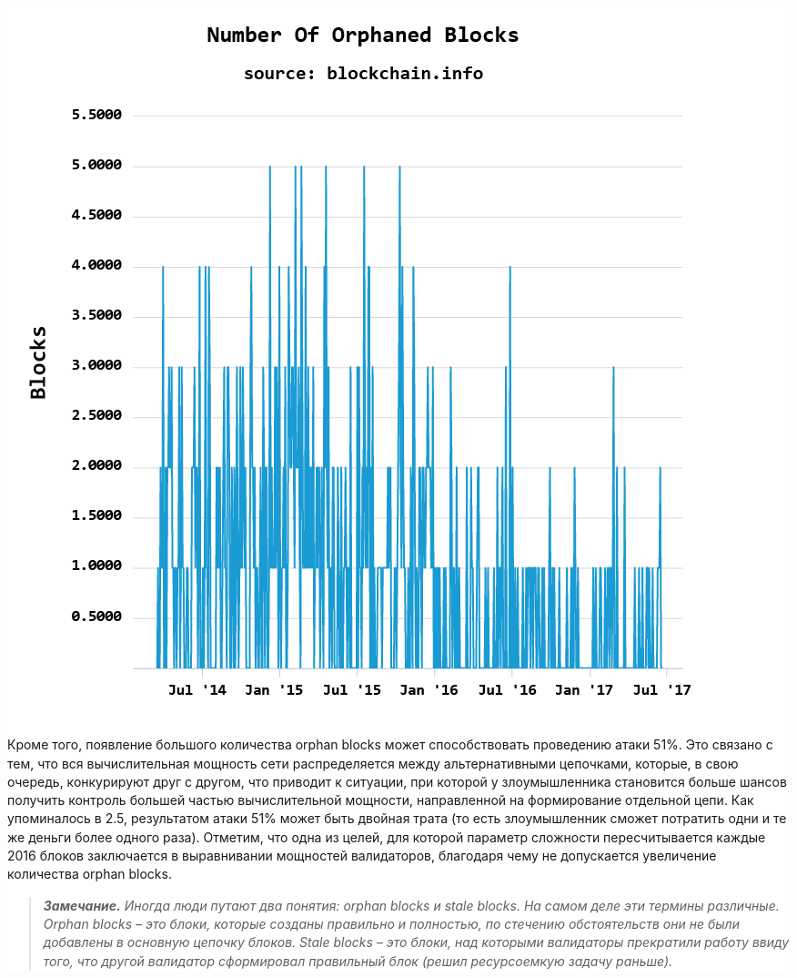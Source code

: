 ![Рисунок 4.18 – График частоты формирования orphan blocks](/resources/img/volume-1/4.2-mining-in-bitcoin/4.18-orphan-blocks-freq.png)

Кроме того, появление большого количества orphan blocks может способствовать проведению атаки 51%. Это связано с тем, что вся вычислительная мощность сети распределяется между альтернативными цепочками, которые, в свою очередь, конкурируют друг с другом, что приводит к ситуации, при которой у злоумышленника становится больше шансов получить контроль большей частью вычислительной мощности, направленной на формирование отдельной цепи. Как упоминалось в 2.5, результатом атаки 51% может быть двойная трата (то есть злоумышленник сможет потратить одни и те же деньги более одного раза). Отметим, что одна из целей, для которой параметр сложности пересчитывается каждые 2016 блоков заключается в выравнивании мощностей валидаторов, благодаря чему не допускается увеличение количества orphan blocks.

> **_Замечание._** *Иногда люди путают два понятия: orphan blocks и stale blocks. На самом деле эти термины различные. Orphan blocks – это блоки, которые созданы правильно и полностью, по стечению обстоятельств они не были добавлены в основную цепочку блоков. Stale blocks – это блоки, над которыми валидаторы прекратили работу ввиду того, что другой валидатор сформировал правильный блок (решил ресурсоемкую задачу раньше).*
